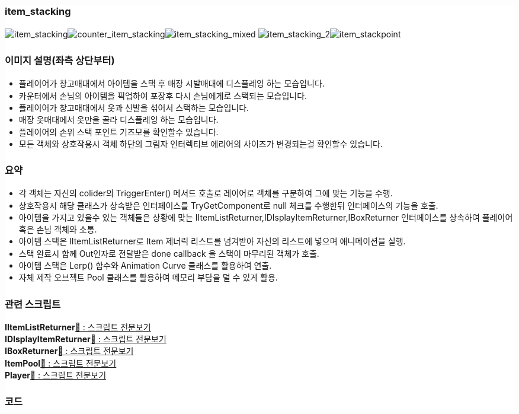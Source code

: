 
### item_stacking

![item_stacking](https://private-user-images.githubusercontent.com/124248265/287960347-f75b00d7-2048-4805-bac4-a326c5044bca.gif?jwt=eyJhbGciOiJIUzI1NiIsInR5cCI6IkpXVCJ9.eyJpc3MiOiJnaXRodWIuY29tIiwiYXVkIjoicmF3LmdpdGh1YnVzZXJjb250ZW50LmNvbSIsImtleSI6ImtleTEiLCJleHAiOjE3MDIwMjE1OTcsIm5iZiI6MTcwMjAyMTI5NywicGF0aCI6Ii8xMjQyNDgyNjUvMjg3OTYwMzQ3LWY3NWIwMGQ3LTIwNDgtNDgwNS1iYWM0LWEzMjZjNTA0NGJjYS5naWY_WC1BbXotQWxnb3JpdGhtPUFXUzQtSE1BQy1TSEEyNTYmWC1BbXotQ3JlZGVudGlhbD1BS0lBSVdOSllBWDRDU1ZFSDUzQSUyRjIwMjMxMjA4JTJGdXMtZWFzdC0xJTJGczMlMkZhd3M0X3JlcXVlc3QmWC1BbXotRGF0ZT0yMDIzMTIwOFQwNzQxMzdaJlgtQW16LUV4cGlyZXM9MzAwJlgtQW16LVNpZ25hdHVyZT0yZTMyM2E4OGIyOTZkZDc4ZTc3M2YwMzljOTY4M2IwNTY4ZWJhZWI0ZmRhYzJhNDhiOWQxNWEzNDQzNGUzNTUyJlgtQW16LVNpZ25lZEhlYWRlcnM9aG9zdCZhY3Rvcl9pZD0wJmtleV9pZD0wJnJlcG9faWQ9MCJ9.O9aOaMpMdJzfmzLIhVswipPAV5gBu5s-eRe0ry_ULzQ)![counter_item_stacking](https://private-user-images.githubusercontent.com/124248265/287960342-e5e8fa25-f841-45af-95ab-f95353ed781e.gif?jwt=eyJhbGciOiJIUzI1NiIsInR5cCI6IkpXVCJ9.eyJpc3MiOiJnaXRodWIuY29tIiwiYXVkIjoicmF3LmdpdGh1YnVzZXJjb250ZW50LmNvbSIsImtleSI6ImtleTEiLCJleHAiOjE3MDIwMjE1OTcsIm5iZiI6MTcwMjAyMTI5NywicGF0aCI6Ii8xMjQyNDgyNjUvMjg3OTYwMzQyLWU1ZThmYTI1LWY4NDEtNDVhZi05NWFiLWY5NTM1M2VkNzgxZS5naWY_WC1BbXotQWxnb3JpdGhtPUFXUzQtSE1BQy1TSEEyNTYmWC1BbXotQ3JlZGVudGlhbD1BS0lBSVdOSllBWDRDU1ZFSDUzQSUyRjIwMjMxMjA4JTJGdXMtZWFzdC0xJTJGczMlMkZhd3M0X3JlcXVlc3QmWC1BbXotRGF0ZT0yMDIzMTIwOFQwNzQxMzdaJlgtQW16LUV4cGlyZXM9MzAwJlgtQW16LVNpZ25hdHVyZT1kYjNjZDFkZDc4YmRmNTk5MzgyMjdjYmNkN2E2NWE3OTA1ZDU1NTE3N2U5YWRiYjNjYjNjMmY5YWYyMmJkMTJmJlgtQW16LVNpZ25lZEhlYWRlcnM9aG9zdCZhY3Rvcl9pZD0wJmtleV9pZD0wJnJlcG9faWQ9MCJ9.8GFL1QwUAvlojSL_xDVy_N8VtqJoEU-_OGfpp-5_7nY)![item_stacking_mixed](https://private-user-images.githubusercontent.com/124248265/287960308-6bfca6e4-bba7-48ce-9778-ddeefa50e0c9.gif?jwt=eyJhbGciOiJIUzI1NiIsInR5cCI6IkpXVCJ9.eyJpc3MiOiJnaXRodWIuY29tIiwiYXVkIjoicmF3LmdpdGh1YnVzZXJjb250ZW50LmNvbSIsImtleSI6ImtleTEiLCJleHAiOjE3MDIwMjE1OTcsIm5iZiI6MTcwMjAyMTI5NywicGF0aCI6Ii8xMjQyNDgyNjUvMjg3OTYwMzA4LTZiZmNhNmU0LWJiYTctNDhjZS05Nzc4LWRkZWVmYTUwZTBjOS5naWY_WC1BbXotQWxnb3JpdGhtPUFXUzQtSE1BQy1TSEEyNTYmWC1BbXotQ3JlZGVudGlhbD1BS0lBSVdOSllBWDRDU1ZFSDUzQSUyRjIwMjMxMjA4JTJGdXMtZWFzdC0xJTJGczMlMkZhd3M0X3JlcXVlc3QmWC1BbXotRGF0ZT0yMDIzMTIwOFQwNzQxMzdaJlgtQW16LUV4cGlyZXM9MzAwJlgtQW16LVNpZ25hdHVyZT1lNDAzOTVmMWE1ZDdjNDk4NGQyOWNmYWI4YzFmMjNkM2M4OWZkNGY1NWU2OTUwMTJjNDBlMDVmZmFhODU1MGEyJlgtQW16LVNpZ25lZEhlYWRlcnM9aG9zdCZhY3Rvcl9pZD0wJmtleV9pZD0wJnJlcG9faWQ9MCJ9.IEC7C5ktSibEtptLJmyhWsuWSQIiAnik6ON3m7z89Bk)
![item_stacking_2](https://private-user-images.githubusercontent.com/124248265/287960298-7cca91fd-baae-4d5d-b008-a65072be2548.gif?jwt=eyJhbGciOiJIUzI1NiIsInR5cCI6IkpXVCJ9.eyJpc3MiOiJnaXRodWIuY29tIiwiYXVkIjoicmF3LmdpdGh1YnVzZXJjb250ZW50LmNvbSIsImtleSI6ImtleTEiLCJleHAiOjE3MDIwMjE1OTcsIm5iZiI6MTcwMjAyMTI5NywicGF0aCI6Ii8xMjQyNDgyNjUvMjg3OTYwMjk4LTdjY2E5MWZkLWJhYWUtNGQ1ZC1iMDA4LWE2NTA3MmJlMjU0OC5naWY_WC1BbXotQWxnb3JpdGhtPUFXUzQtSE1BQy1TSEEyNTYmWC1BbXotQ3JlZGVudGlhbD1BS0lBSVdOSllBWDRDU1ZFSDUzQSUyRjIwMjMxMjA4JTJGdXMtZWFzdC0xJTJGczMlMkZhd3M0X3JlcXVlc3QmWC1BbXotRGF0ZT0yMDIzMTIwOFQwNzQxMzdaJlgtQW16LUV4cGlyZXM9MzAwJlgtQW16LVNpZ25hdHVyZT1hNmViYjhmMDQwODJhNTYwMGFmMzQwOTkzYTA2NWU0ODkzZmViODJjZThkNjY5YzdhOWExMWRlMjRjNjk3Njc1JlgtQW16LVNpZ25lZEhlYWRlcnM9aG9zdCZhY3Rvcl9pZD0wJmtleV9pZD0wJnJlcG9faWQ9MCJ9.HLCzev299H7NCppXkxwIs1-MsnoHQ9H4Y_GEMw-3P3c)![item_stackpoint](https://private-user-images.githubusercontent.com/124248265/287960286-2cfae9ed-d92b-4b22-8659-479d42d0dfb8.png?jwt=eyJhbGciOiJIUzI1NiIsInR5cCI6IkpXVCJ9.eyJpc3MiOiJnaXRodWIuY29tIiwiYXVkIjoicmF3LmdpdGh1YnVzZXJjb250ZW50LmNvbSIsImtleSI6ImtleTEiLCJleHAiOjE3MDIwMjE1OTcsIm5iZiI6MTcwMjAyMTI5NywicGF0aCI6Ii8xMjQyNDgyNjUvMjg3OTYwMjg2LTJjZmFlOWVkLWQ5MmItNGIyMi04NjU5LTQ3OWQ0MmQwZGZiOC5wbmc_WC1BbXotQWxnb3JpdGhtPUFXUzQtSE1BQy1TSEEyNTYmWC1BbXotQ3JlZGVudGlhbD1BS0lBSVdOSllBWDRDU1ZFSDUzQSUyRjIwMjMxMjA4JTJGdXMtZWFzdC0xJTJGczMlMkZhd3M0X3JlcXVlc3QmWC1BbXotRGF0ZT0yMDIzMTIwOFQwNzQxMzdaJlgtQW16LUV4cGlyZXM9MzAwJlgtQW16LVNpZ25hdHVyZT04NzVkZWUxY2U3MjhkY2I4MGNlY2IxYjJhYjBjNTUxYWExZTAzNzc0ZTZlY2RmZjQwMzE1OTBlNzVjNzU0ODY1JlgtQW16LVNpZ25lZEhlYWRlcnM9aG9zdCZhY3Rvcl9pZD0wJmtleV9pZD0wJnJlcG9faWQ9MCJ9.PG-vPGFtKH9JbIHXRosUoISjUvg5xsLzvBkoz2eptIM)

### **이미지 설명(좌측 상단부터)**
- 플레이어가 창고매대에서 아이템을 스택 후 매장 시발매대에 디스플레잉 하는 모습입니다.
- 카운터에서 손님의 아이템을 픽업하여 포장후 다시 손님에게로 스택되는 모습입니다.
- 플레이어가 창고매대에서 옷과 신발을 섞어서 스택하는 모습입니다.
- 매장 옷매대에서 옷만을 골라 디스플레잉 하는 모습입니다.
- 플레이어의 손위 스택 포인트 기즈모를 확인할수 있습니다.
- 모든 객체와 상호작용시 객체 하단의 그림자 인터렉티브 에리어의 사이즈가 변경되는걸 확인할수 있습니다.


### **요약**
- 각 객체는 자신의 colider의 TriggerEnter() 메서드 호출로 레이어로 객체를 구분하여 그에 맞는 기능을 수행.
- 상호작용시 해당 클래스가 상속받은 인터페이스를 TryGetComponent로 null 체크를 수행한뒤 인터페이스의 기능을 호출.
- 아이템을 가지고 있을수 있는 객체들은 상황에 맞는 IItemListReturner,IDIsplayItemReturner,IBoxReturner 인터페이스를 상속하여 플레이어 혹은 손님 객체와 소통.
- 아이템 스택은 IItemListReturner로 Item 제너릭 리스트를 넘겨받아 자신의 리스트에 넣으며 애니메이션을 실행.
- 스택 완료시 함께 Out인자로 전달받은 done callback 을 스택이 마무리된 객체가 호출.
- 아이템 스택은 Lerp() 함수와 Animation Curve 클래스를 활용하여 연출.
- 자체 제작 오브젝트 Pool 클래스를 활용하여 메모리 부담을 덜 수 있게 활용.

### **관련 스크립트**
**IItemListReturner**[📜 : 스크립트 전문보기](https://github.com/iLovealan1/KIm-Dong-Joon-game-client-Portfolio/blob/main/PlayableGames_Scripts/OutletRush_Playable/InterFaces/IItemListReturner.cs)<br>
**IDIsplayItemReturner**[📜 : 스크립트 전문보기](https://github.com/iLovealan1/KIm-Dong-Joon-game-client-Portfolio/blob/main/PlayableGames_Scripts/OutletRush_Playable/InterFaces/IDIsplayItemReturner.cs)<br>
**IBoxReturner**[📜 : 스크립트 전문보기](https://github.com/iLovealan1/KIm-Dong-Joon-game-client-Portfolio/blob/main/PlayableGames_Scripts/OutletRush_Playable/InterFaces/IBoxReturner.cs)<br>
**ItemPool**[📜 : 스크립트 전문보기](https://github.com/iLovealan1/KIm-Dong-Joon-game-client-Portfolio/blob/main/PlayableGames_Scripts/OutletRush_Playable/Items/ItemPool.cs)<br>
**Player**[📜 : 스크립트 전문보기](https://github.com/iLovealan1/KIm-Dong-Joon-game-client-Portfolio/blob/main/PlayableGames_Scripts/OutletRush_Playable/Unit/Player.cs)<br>
### 코드
